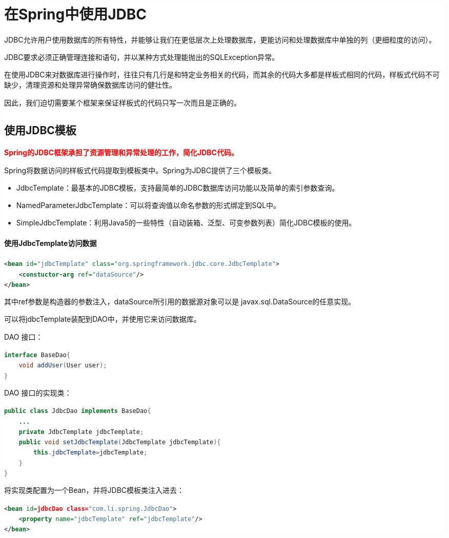 # 在Spring中使用JDBC

JDBC允许用户使用数据库的所有特性，并能够让我们在更低层次上处理数据库，更能访问和处理数据库中单独的列（更细粒度的访问）。

JDBC要求必须正确管理连接和语句，并以某种方式处理能抛出的SQLException异常。

在使用JDBC来对数据库进行操作时，往往只有几行是和特定业务相关的代码，而其余的代码大多都是样板式相同的代码，样板式代码不可缺少，清理资源和处理异常确保数据库访问的健壮性。

因此，我们迫切需要某个框架来保证样板式的代码只写一次而且是正确的。

## 使用JDBC模板

<font color="red">**Spring的JDBC框架承担了资源管理和异常处理的工作，简化JDBC代码。**</font>

Spring将数据访问的样板式代码提取到模板类中。Spring为JDBC提供了三个模板类。

- JdbcTemplate：最基本的JDBC模板，支持最简单的JDBC数据库访问功能以及简单的索引参数查询。

- NamedParameterJdbcTemplate：可以将查询值以命名参数的形式绑定到SQL中。

- SimpleJdbcTemplate：利用Java5的一些特性（自动装箱、泛型、可变参数列表）简化JDBC模板的使用。

#### 使用JdbcTemplate访问数据

```xml
<bean id="jdbcTemplate" class="org.springframework.jdbc.core.JdbcTemplate">
	<constuctor-arg ref="dataSource"/>
</bean>
```

其中ref参数是构造器的参数注入，dataSource所引用的数据源对象可以是 javax.sql.DataSource的任意实现。

可以将jdbcTemplate装配到DAO中，并使用它来访问数据库。

DAO 接口：

```java
interface BaseDao{
	void addUser(User user);
}
```

DAO 接口的实现类：

```java
public class JdbcDao implements BaseDao{
	...
    private JdbcTemplate jdbcTemplate;
    public void setJdbcTemplate(JdbcTemplate jdbcTemplate){
    	this.jdbcTemplate=jdbcTemplate;
    }
}
```

将实现类配置为一个Bean，并将JDBC模板类注入进去：

```xml
<bean id=jdbcDao class="com.li.spring.JdbcDao">
	<property name="jdbcTemplate" ref="jdbcTemplate"/>
</bean>
```
